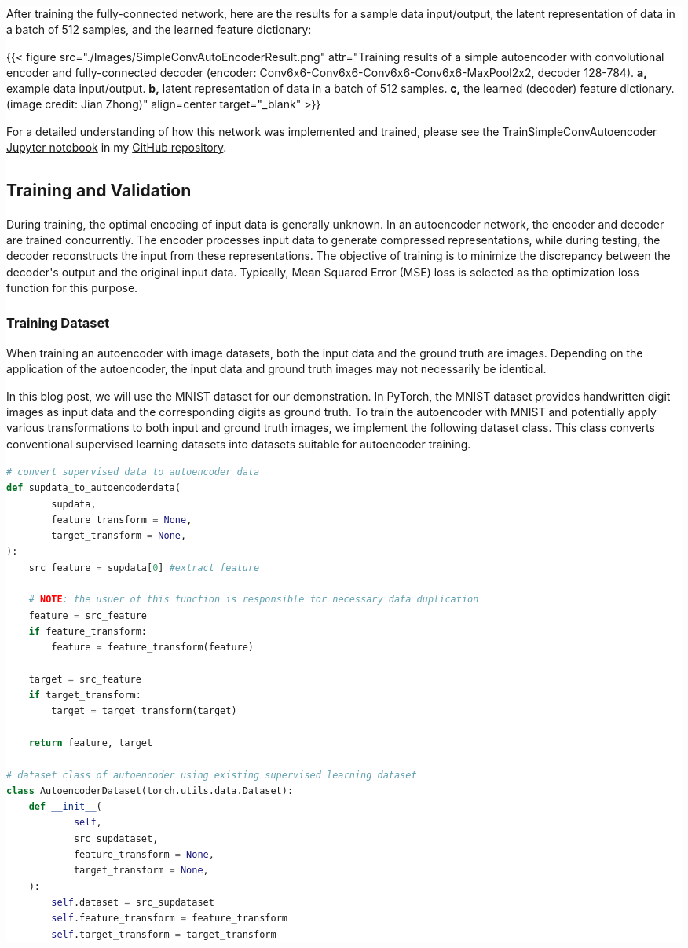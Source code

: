 After training the fully-connected network, here are the results for a sample data input/output, the latent representation of data in a batch of 512 samples, and the learned feature dictionary:

{{< figure src="./Images/SimpleConvAutoEncoderResult.png" attr="Training results of a simple autoencoder with convolutional encoder and fully-connected decoder (encoder: Conv6x6-Conv6x6-Conv6x6-Conv6x6-MaxPool2x2, decoder 128-784). **a,** example data input/output. **b,** latent representation of data in a batch of 512 samples. **c,** the learned (decoder) feature dictionary. (image credit: Jian Zhong)" align=center target="_blank" >}}

For a detailed understanding of how this network was implemented and trained, please see the [TrainSimpleConvAutoencoder Jupyter notebook](https://github.com/JianZhongDev/AutoencoderPyTorch/blob/main/TrainSimpleConvAutoencoder.ipynb) in my [GitHub repository](https://github.com/JianZhongDev/AutoencoderPyTorch/tree/main).

## Training and Validation

During training, the optimal encoding of input data is generally unknown. In an autoencoder network, the encoder and decoder are trained concurrently. The encoder processes input data to generate compressed representations, while during testing, the decoder reconstructs the input from these representations. The objective of training is to minimize the discrepancy between the decoder's output and the original input data. Typically, Mean Squared Error (MSE) loss is selected as the optimization loss function for this purpose.

### Training Dataset

When training an autoencoder with image datasets, both the input data and the ground truth are images. Depending on the application of the autoencoder, the input data and ground truth images may not necessarily be identical.

In this blog post, we will use the MNIST dataset for our demonstration. In PyTorch, the MNIST dataset provides handwritten digit images as input data and the corresponding digits as ground truth. To train the autoencoder with MNIST and potentially apply various transformations to both input and ground truth images, we implement the following dataset class. This class converts conventional supervised learning datasets into datasets suitable for autoencoder training.

```Python {linenos=true}
# convert supervised data to autoencoder data
def supdata_to_autoencoderdata(
        supdata,
        feature_transform = None,
        target_transform = None,
):
    src_feature = supdata[0] #extract feature
    
    # NOTE: the usuer of this function is responsible for necessary data duplication
    feature = src_feature
    if feature_transform: 
        feature = feature_transform(feature)
    
    target = src_feature
    if target_transform:
        target = target_transform(target)

    return feature, target

# dataset class of autoencoder using existing supervised learning dataset
class AutoencoderDataset(torch.utils.data.Dataset):
    def __init__(
            self,
            src_supdataset,
            feature_transform = None,
            target_transform = None,
    ):
        self.dataset = src_supdataset
        self.feature_transform = feature_transform
        self.target_transform = target_transform 
```